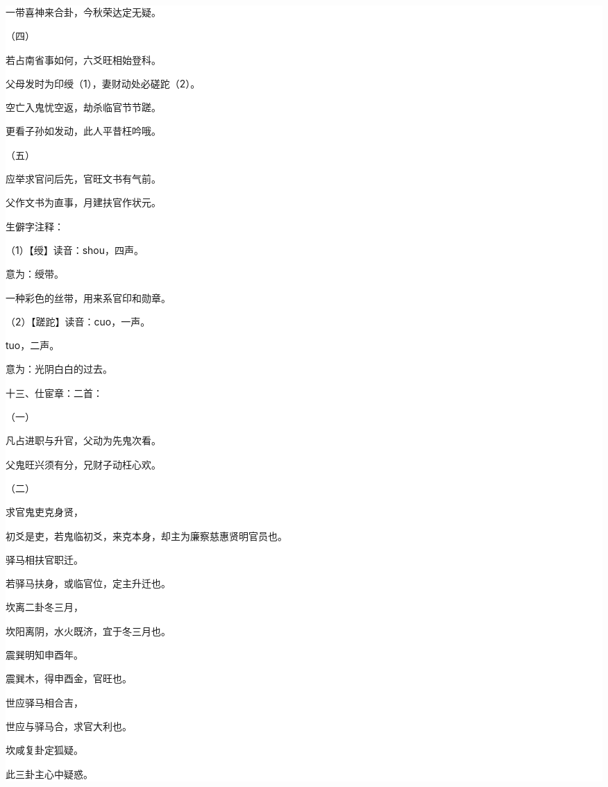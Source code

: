 一带喜神来合卦，今秋荣达定无疑。

（四）

若占南省事如何，六爻旺相始登科。

父母发时为印绶（1），妻财动处必磋跎（2）。

空亡入鬼忧空返，劫杀临官节节蹉。

更看子孙如发动，此人平昔枉吟哦。

（五）

应举求官问后先，官旺文书有气前。

父作文书为直事，月建扶官作状元。

生僻字注释：

（1）【绶】读音：shou，四声。

意为：绶带。

一种彩色的丝带，用来系官印和勋章。

（2）【蹉跎】读音：cuo，一声。

tuo，二声。

意为：光阴白白的过去。

十三、仕宦章：二首：

（一）

凡占进职与升官，父动为先鬼次看。

父鬼旺兴须有分，兄财子动枉心欢。

（二）

求官鬼吏克身贤，

初爻是吏，若鬼临初爻，来克本身，却主为廉察慈惠贤明官员也。

驿马相扶官职迁。

若驿马扶身，或临官位，定主升迁也。

坎离二卦冬三月，

坎阳离阴，水火既济，宜于冬三月也。

震巽明知申酉年。

震巽木，得申酉金，官旺也。

世应驿马相合吉，

世应与驿马合，求官大利也。

坎咸复卦定狐疑。

此三卦主心中疑惑。
